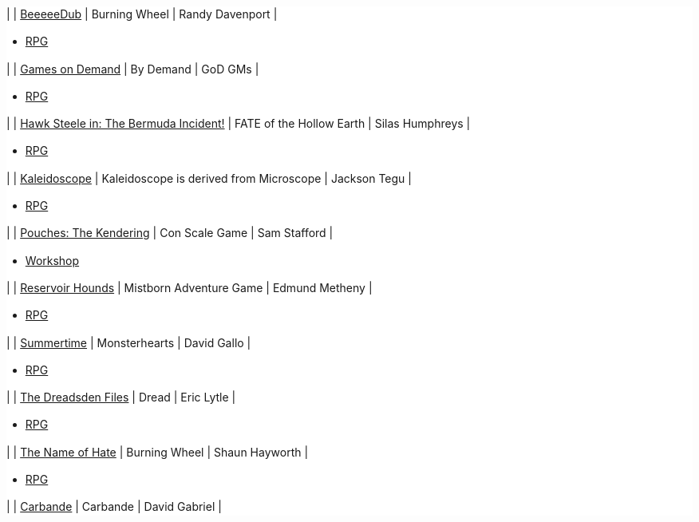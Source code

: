  |
| [BeeeeeDub](https://www.bigbadcon.com/events/beeeeedub/) | Burning Wheel | Randy Davenport | 

- [RPG](https://www.bigbadcon.com/events/categories/rpg/)

 |
| [Games on Demand](https://www.bigbadcon.com/events/games-on-demand01/) | By Demand | GoD GMs | 

- [RPG](https://www.bigbadcon.com/events/categories/rpg/)

 |
| [Hawk Steele in: The Bermuda Incident!](https://www.bigbadcon.com/events/hawk-steele-in-the-bermuda-incident/) | FATE of the Hollow Earth | Silas Humphreys | 

- [RPG](https://www.bigbadcon.com/events/categories/rpg/)

 |
| [Kaleidoscope](https://www.bigbadcon.com/events/kaleidoscope/) | Kaleidoscope is derived from Microscope | Jackson Tegu | 

- [RPG](https://www.bigbadcon.com/events/categories/rpg/)

 |
| [Pouches: The Kendering](https://www.bigbadcon.com/events/pouches-the-kendering/) | Con Scale Game | Sam Stafford | 

- [Workshop](https://www.bigbadcon.com/events/categories/workshop/)

 |
| [Reservoir Hounds](https://www.bigbadcon.com/events/reservoir-hounds/) | Mistborn Adventure Game | Edmund Metheny | 

- [RPG](https://www.bigbadcon.com/events/categories/rpg/)

 |
| [Summertime](https://www.bigbadcon.com/events/summertime/) | Monsterhearts | David Gallo | 

- [RPG](https://www.bigbadcon.com/events/categories/rpg/)

 |
| [The Dreadsden Files](https://www.bigbadcon.com/events/the-dreadsden-files/) | Dread | Eric Lytle | 

- [RPG](https://www.bigbadcon.com/events/categories/rpg/)

 |
| [The Name of Hate](https://www.bigbadcon.com/events/the-name-of-hate/) | Burning Wheel | Shaun Hayworth | 

- [RPG](https://www.bigbadcon.com/events/categories/rpg/)

 |
| [Carbande](https://www.bigbadcon.com/events/carbande/) | Carbande | David Gabriel | 
